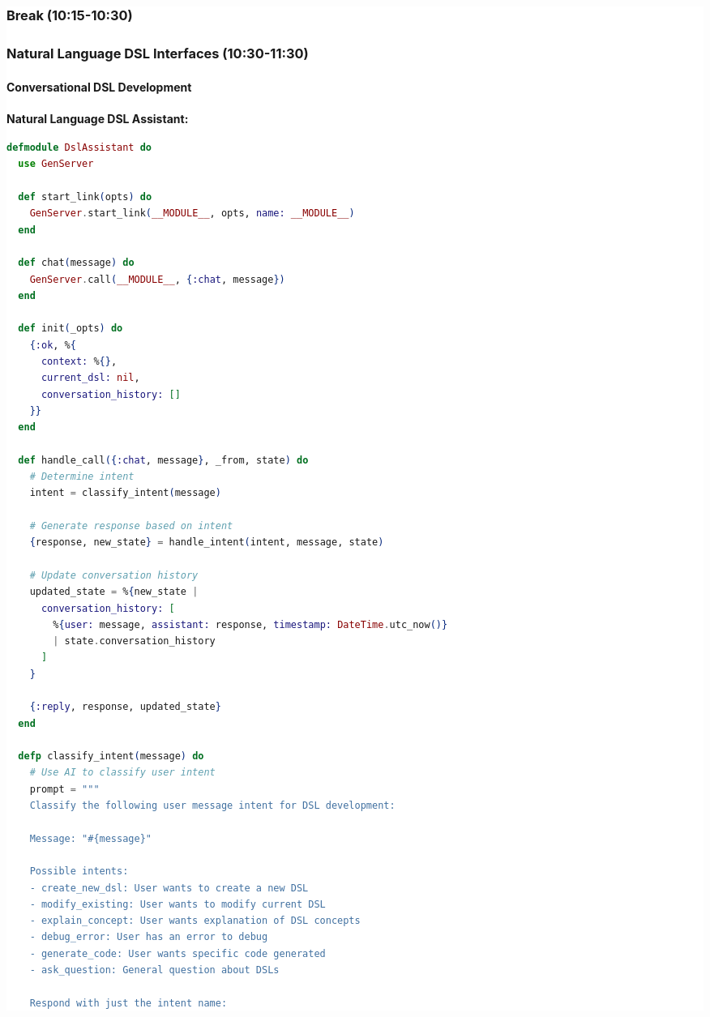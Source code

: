 ```elixir
```

### Break (10:15-10:30)

### Natural Language DSL Interfaces (10:30-11:30)

#### Conversational DSL Development

**Natural Language DSL Assistant:**
```elixir
defmodule DslAssistant do
  use GenServer
  
  def start_link(opts) do
    GenServer.start_link(__MODULE__, opts, name: __MODULE__)
  end
  
  def chat(message) do
    GenServer.call(__MODULE__, {:chat, message})
  end
  
  def init(_opts) do
    {:ok, %{
      context: %{},
      current_dsl: nil,
      conversation_history: []
    }}
  end
  
  def handle_call({:chat, message}, _from, state) do
    # Determine intent
    intent = classify_intent(message)
    
    # Generate response based on intent
    {response, new_state} = handle_intent(intent, message, state)
    
    # Update conversation history
    updated_state = %{new_state | 
      conversation_history: [
        %{user: message, assistant: response, timestamp: DateTime.utc_now()} 
        | state.conversation_history
      ]
    }
    
    {:reply, response, updated_state}
  end
  
  defp classify_intent(message) do
    # Use AI to classify user intent
    prompt = """
    Classify the following user message intent for DSL development:
    
    Message: "#{message}"
    
    Possible intents:
    - create_new_dsl: User wants to create a new DSL
    - modify_existing: User wants to modify current DSL
    - explain_concept: User wants explanation of DSL concepts
    - debug_error: User has an error to debug
    - generate_code: User wants specific code generated
    - ask_question: General question about DSLs
    
    Respond with just the intent name:
```